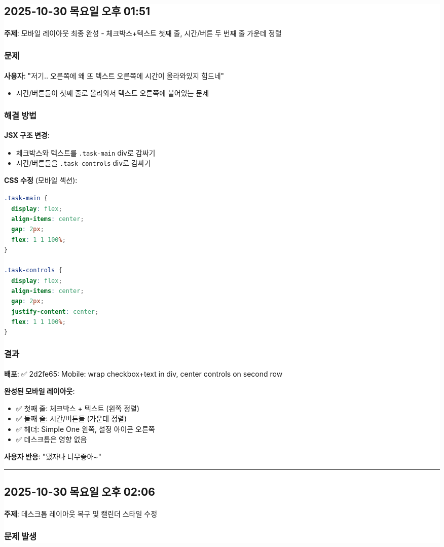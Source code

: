 
## 2025-10-30 목요일 오후 01:51

**주제**: 모바일 레이아웃 최종 완성 - 체크박스+텍스트 첫째 줄, 시간/버튼 두 번째 줄 가운데 정렬

### 문제

**사용자**: "저기.. 오른쪽에 왜 또 텍스트 오른쪽에 시간이 올라와있지 힘드네"
- 시간/버튼들이 첫째 줄로 올라와서 텍스트 오른쪽에 붙어있는 문제

### 해결 방법

**JSX 구조 변경**:
- 체크박스와 텍스트를 `.task-main` div로 감싸기
- 시간/버튼들을 `.task-controls` div로 감싸기

**CSS 수정** (모바일 섹션):
```css
.task-main {
  display: flex;
  align-items: center;
  gap: 2px;
  flex: 1 1 100%;
}

.task-controls {
  display: flex;
  align-items: center;
  gap: 2px;
  justify-content: center;
  flex: 1 1 100%;
}
```

### 결과

**배포**: ✅ 2d2fe65: Mobile: wrap checkbox+text in div, center controls on second row

**완성된 모바일 레이아웃**:
- ✅ 첫째 줄: 체크박스 + 텍스트 (왼쪽 정렬)
- ✅ 둘째 줄: 시간/버튼들 (가운데 정렬)
- ✅ 헤더: Simple One 왼쪽, 설정 아이콘 오른쪽
- ✅ 데스크톱은 영향 없음

**사용자 반응**: "됐자나 너무좋아~"

---

## 2025-10-30 목요일 오후 02:06

**주제**: 데스크톱 레이아웃 복구 및 캘린더 스타일 수정

### 문제 발생
